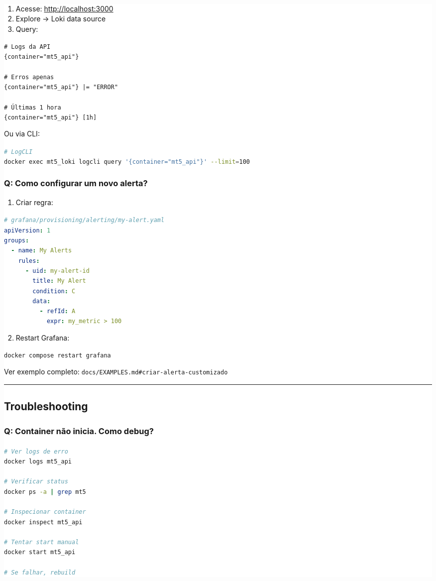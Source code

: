 1. Acesse: <http://localhost:3000>
2. Explore → Loki data source
3. Query:

```logql
# Logs da API
{container="mt5_api"}

# Erros apenas
{container="mt5_api"} |= "ERROR"

# Últimas 1 hora
{container="mt5_api"} [1h]
```

Ou via CLI:

```bash
# LogCLI
docker exec mt5_loki logcli query '{container="mt5_api"}' --limit=100
```

### Q: Como configurar um novo alerta?

1. Criar regra:

```yaml
# grafana/provisioning/alerting/my-alert.yaml
apiVersion: 1
groups:
  - name: My Alerts
    rules:
      - uid: my-alert-id
        title: My Alert
        condition: C
        data:
          - refId: A
            expr: my_metric > 100
```

2. Restart Grafana:

```bash
docker compose restart grafana
```

Ver exemplo completo: `docs/EXAMPLES.md#criar-alerta-customizado`

---

## Troubleshooting

### Q: Container não inicia. Como debug?

```bash
# Ver logs de erro
docker logs mt5_api

# Verificar status
docker ps -a | grep mt5

# Inspecionar container
docker inspect mt5_api

# Tentar start manual
docker start mt5_api

# Se falhar, rebuild
```